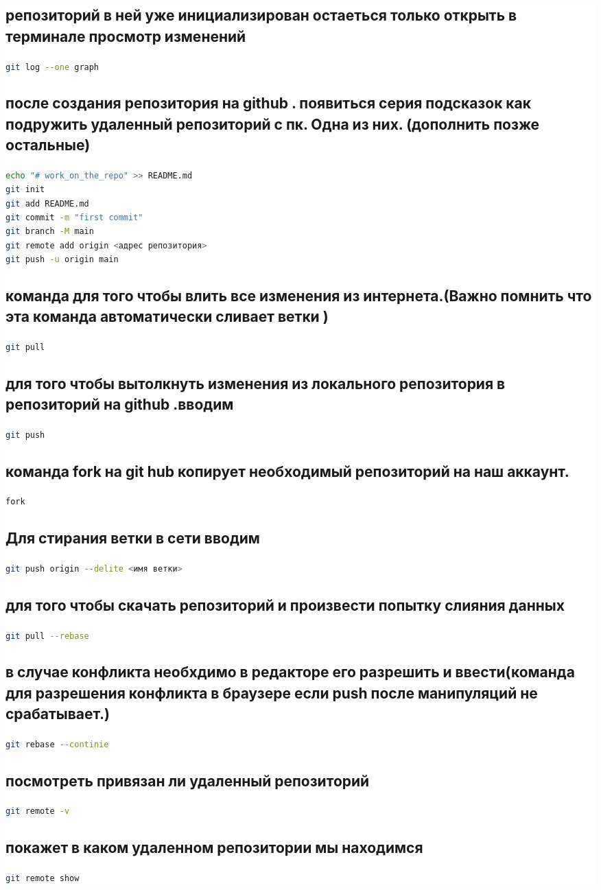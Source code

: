 ## репозиторий в ней уже инициализирован остаеться только открыть в терминале просмотр изменений
```sh
git log --one graph
```
## после создания репозитория на github . появиться серия подсказок как подружить удаленный репозиторий с пк. Одна из них. (дополнить позже остальные) 
```sh
echo "# work_on_the_repo" >> README.md
git init
git add README.md
git commit -m "first commit"
git branch -M main
git remote add origin <адрес репозитория>
git push -u origin main
```
## команда для того чтобы влить все изменения из интернета.(Важно помнить что эта команда автоматически сливает ветки )
```sh
git pull
```
## для того чтобы вытолкнуть изменения из локального репозитория в репозиторий на github .вводим
```sh
git push
```
## команда fork на git hub копирует необходимый репозиторий на наш аккаунт.
```sh
fork
```
## Для стирания ветки в сети вводим
```sh   
git push origin --delite <имя ветки>
```
## для того чтобы скачать репозиторий и произвести попытку слияния данных 
```sh
git pull --rebase 
```
## в случае конфликта необхдимо в редакторе его разрешить и ввести(команда для разрешения конфликта в браузере если push после манипуляций не срабатывает.)
```sh
git rebase --continie
```
## посмотреть привязан ли удаленный репозиторий
```sh
git remote -v
```
## покажет в каком удаленном репозитории мы находимся
```sh
git remote show
```